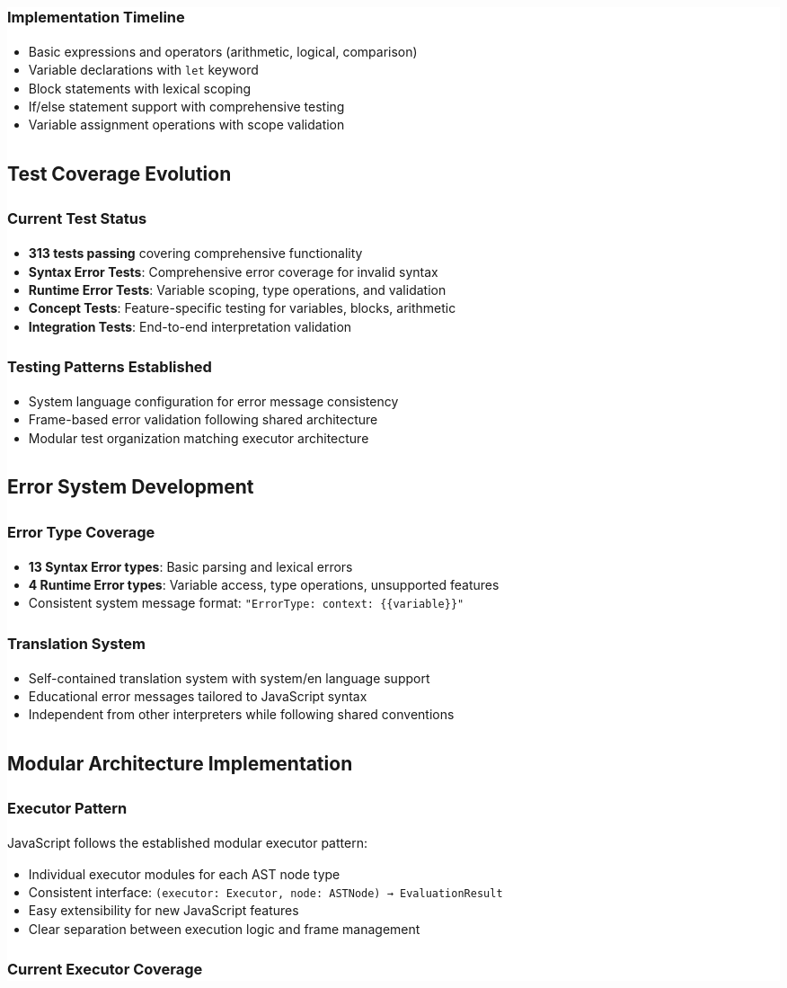 ### Implementation Timeline

- Basic expressions and operators (arithmetic, logical, comparison)
- Variable declarations with `let` keyword
- Block statements with lexical scoping
- If/else statement support with comprehensive testing
- Variable assignment operations with scope validation

## Test Coverage Evolution

### Current Test Status

- **313 tests passing** covering comprehensive functionality
- **Syntax Error Tests**: Comprehensive error coverage for invalid syntax
- **Runtime Error Tests**: Variable scoping, type operations, and validation
- **Concept Tests**: Feature-specific testing for variables, blocks, arithmetic
- **Integration Tests**: End-to-end interpretation validation

### Testing Patterns Established

- System language configuration for error message consistency
- Frame-based error validation following shared architecture
- Modular test organization matching executor architecture

## Error System Development

### Error Type Coverage

- **13 Syntax Error types**: Basic parsing and lexical errors
- **4 Runtime Error types**: Variable access, type operations, unsupported features
- Consistent system message format: `"ErrorType: context: {{variable}}"`

### Translation System

- Self-contained translation system with system/en language support
- Educational error messages tailored to JavaScript syntax
- Independent from other interpreters while following shared conventions

## Modular Architecture Implementation

### Executor Pattern

JavaScript follows the established modular executor pattern:

- Individual executor modules for each AST node type
- Consistent interface: `(executor: Executor, node: ASTNode) → EvaluationResult`
- Easy extensibility for new JavaScript features
- Clear separation between execution logic and frame management

### Current Executor Coverage
